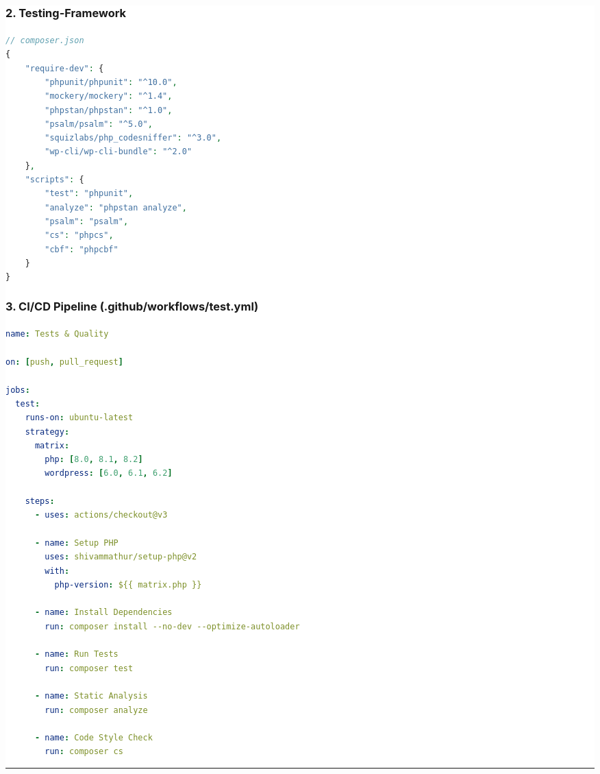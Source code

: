 ### 2. Testing-Framework
```php
// composer.json
{
    "require-dev": {
        "phpunit/phpunit": "^10.0",
        "mockery/mockery": "^1.4",
        "phpstan/phpstan": "^1.0",
        "psalm/psalm": "^5.0",
        "squizlabs/php_codesniffer": "^3.0",
        "wp-cli/wp-cli-bundle": "^2.0"
    },
    "scripts": {
        "test": "phpunit",
        "analyze": "phpstan analyze",
        "psalm": "psalm",
        "cs": "phpcs",
        "cbf": "phpcbf"
    }
}
```

### 3. CI/CD Pipeline (.github/workflows/test.yml)
```yaml
name: Tests & Quality

on: [push, pull_request]

jobs:
  test:
    runs-on: ubuntu-latest
    strategy:
      matrix:
        php: [8.0, 8.1, 8.2]
        wordpress: [6.0, 6.1, 6.2]
    
    steps:
      - uses: actions/checkout@v3
      
      - name: Setup PHP
        uses: shivammathur/setup-php@v2
        with:
          php-version: ${{ matrix.php }}
          
      - name: Install Dependencies
        run: composer install --no-dev --optimize-autoloader
        
      - name: Run Tests
        run: composer test
        
      - name: Static Analysis
        run: composer analyze
        
      - name: Code Style Check
        run: composer cs
```

---